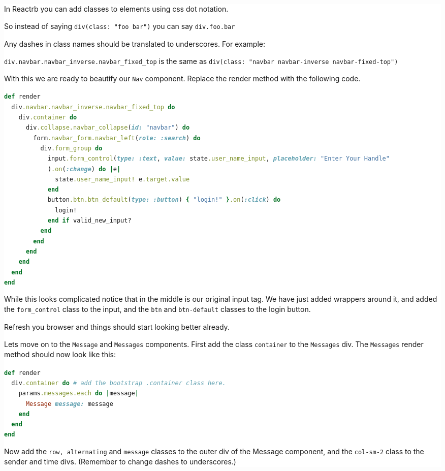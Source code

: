 In Reactrb you can add classes to elements using css dot notation.

So instead of saying `div(class: "foo bar")` you can say `div.foo.bar`

Any dashes in class names should be translated to underscores.  For example:

`div.navbar.navbar_inverse.navbar_fixed_top` is the same as `div(class: "navbar navbar-inverse navbar-fixed-top")`

With this we are ready to beautify our `Nav` component.  Replace the render method with the following code.

```ruby
def render
  div.navbar.navbar_inverse.navbar_fixed_top do
    div.container do
      div.collapse.navbar_collapse(id: "navbar") do
        form.navbar_form.navbar_left(role: :search) do
          div.form_group do
            input.form_control(type: :text, value: state.user_name_input, placeholder: "Enter Your Handle"
            ).on(:change) do |e|
              state.user_name_input! e.target.value
            end
            button.btn.btn_default(type: :button) { "login!" }.on(:click) do
              login!
            end if valid_new_input?
          end
        end
      end
    end
  end
end
```

While this looks complicated notice that in the middle is our original input tag.  We have just added wrappers around it, and added the `form_control` class to the input, and the `btn` and `btn-default` classes to the login button.

Refresh you browser and things should start looking better already.




Lets move on to the `Message` and `Messages` components.  First add the class `container` to the `Messages` div.  The `Messages` render method should now look like this:

```ruby
def render
  div.container do # add the bootstrap .container class here.
    params.messages.each do |message|
      Message message: message
    end
  end
end
```

Now add the `row, alternating` and `message` classes to the outer div of the Message component, and the `col-sm-2` class to the sender and time divs.  (Remember to change dashes to underscores.)
